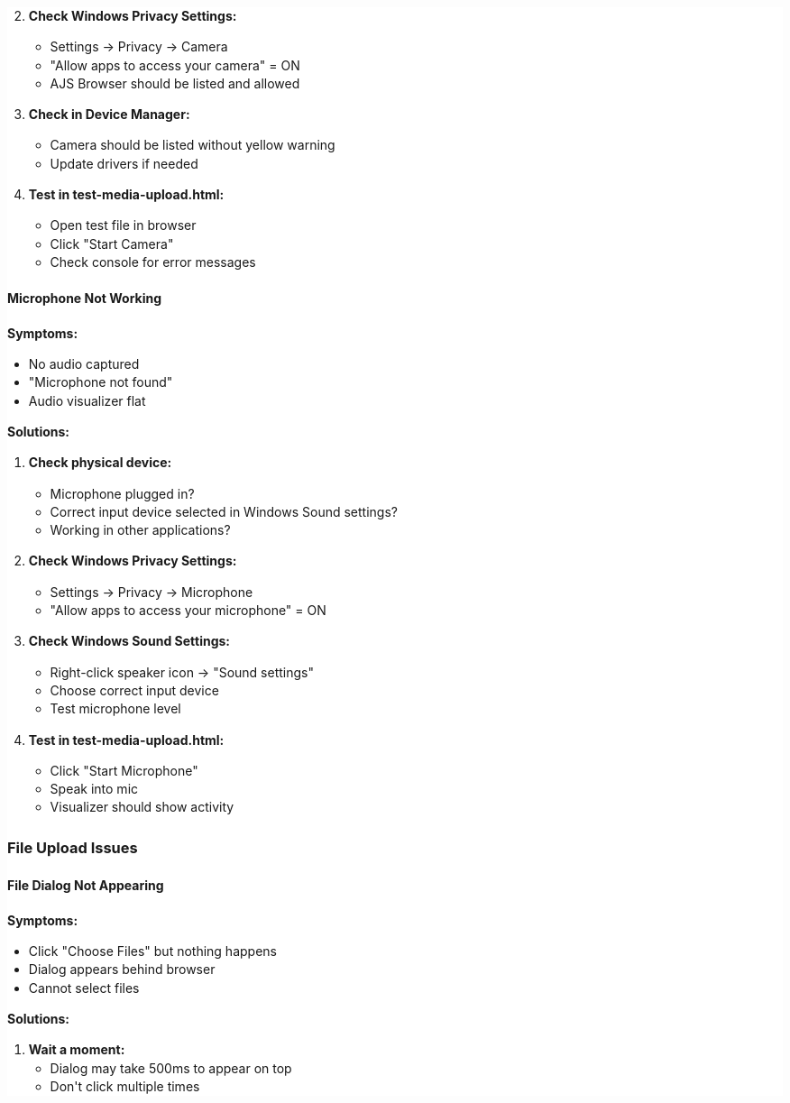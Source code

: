 2. **Check Windows Privacy Settings:**
   - Settings → Privacy → Camera
   - "Allow apps to access your camera" = ON
   - AJS Browser should be listed and allowed

3. **Check in Device Manager:**
   - Camera should be listed without yellow warning
   - Update drivers if needed

4. **Test in test-media-upload.html:**
   - Open test file in browser
   - Click "Start Camera"
   - Check console for error messages

#### Microphone Not Working

**Symptoms:**
- No audio captured
- "Microphone not found"
- Audio visualizer flat

**Solutions:**
1. **Check physical device:**
   - Microphone plugged in?
   - Correct input device selected in Windows Sound settings?
   - Working in other applications?

2. **Check Windows Privacy Settings:**
   - Settings → Privacy → Microphone
   - "Allow apps to access your microphone" = ON

3. **Check Windows Sound Settings:**
   - Right-click speaker icon → "Sound settings"
   - Choose correct input device
   - Test microphone level

4. **Test in test-media-upload.html:**
   - Click "Start Microphone"
   - Speak into mic
   - Visualizer should show activity

### File Upload Issues

#### File Dialog Not Appearing

**Symptoms:**
- Click "Choose Files" but nothing happens
- Dialog appears behind browser
- Cannot select files

**Solutions:**
1. **Wait a moment:**
   - Dialog may take 500ms to appear on top
   - Don't click multiple times
